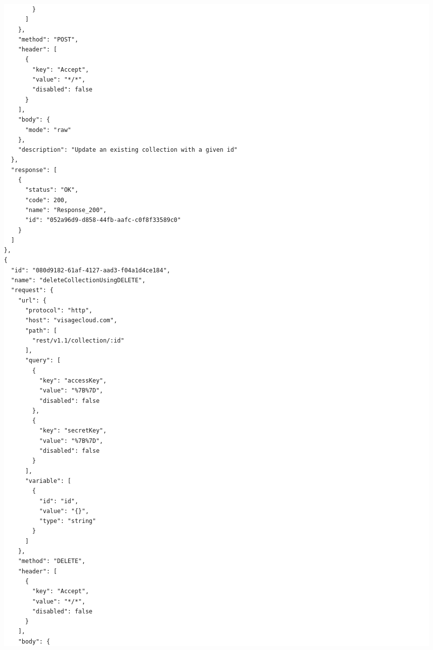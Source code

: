             }
          ]
        },
        "method": "POST",
        "header": [
          {
            "key": "Accept",
            "value": "*/*",
            "disabled": false
          }
        ],
        "body": {
          "mode": "raw"
        },
        "description": "Update an existing collection with a given id"
      },
      "response": [
        {
          "status": "OK",
          "code": 200,
          "name": "Response_200",
          "id": "052a96d9-d858-44fb-aafc-c0f8f33589c0"
        }
      ]
    },
    {
      "id": "080d9182-61af-4127-aad3-f04a1d4ce184",
      "name": "deleteCollectionUsingDELETE",
      "request": {
        "url": {
          "protocol": "http",
          "host": "visagecloud.com",
          "path": [
            "rest/v1.1/collection/:id"
          ],
          "query": [
            {
              "key": "accessKey",
              "value": "%7B%7D",
              "disabled": false
            },
            {
              "key": "secretKey",
              "value": "%7B%7D",
              "disabled": false
            }
          ],
          "variable": [
            {
              "id": "id",
              "value": "{}",
              "type": "string"
            }
          ]
        },
        "method": "DELETE",
        "header": [
          {
            "key": "Accept",
            "value": "*/*",
            "disabled": false
          }
        ],
        "body": {